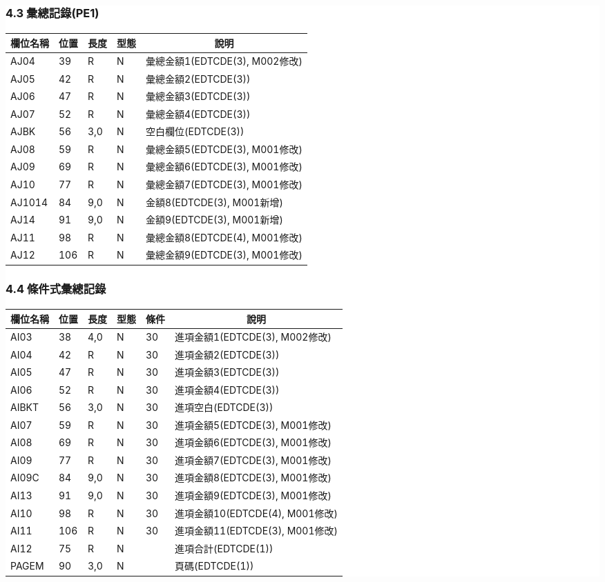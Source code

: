 ### 4.3 彙總記錄(PE1)
| 欄位名稱 | 位置 | 長度 | 型態 | 說明 |
|----------|------|------|------|------|
| AJ04 | 39 | R | N | 彙總金額1(EDTCDE(3), M002修改) |
| AJ05 | 42 | R | N | 彙總金額2(EDTCDE(3)) |
| AJ06 | 47 | R | N | 彙總金額3(EDTCDE(3)) |
| AJ07 | 52 | R | N | 彙總金額4(EDTCDE(3)) |
| AJBK | 56 | 3,0 | N | 空白欄位(EDTCDE(3)) |
| AJ08 | 59 | R | N | 彙總金額5(EDTCDE(3), M001修改) |
| AJ09 | 69 | R | N | 彙總金額6(EDTCDE(3), M001修改) |
| AJ10 | 77 | R | N | 彙總金額7(EDTCDE(3), M001修改) |
| AJ1014 | 84 | 9,0 | N | 金額8(EDTCDE(3), M001新增) |
| AJ14 | 91 | 9,0 | N | 金額9(EDTCDE(3), M001新增) |
| AJ11 | 98 | R | N | 彙總金額8(EDTCDE(4), M001修改) |
| AJ12 | 106 | R | N | 彙總金額9(EDTCDE(3), M001修改) |

### 4.4 條件式彙總記錄
| 欄位名稱 | 位置 | 長度 | 型態 | 條件 | 說明 |
|----------|------|------|------|------|------|
| AI03 | 38 | 4,0 | N | 30 | 進項金額1(EDTCDE(3), M002修改) |
| AI04 | 42 | R | N | 30 | 進項金額2(EDTCDE(3)) |
| AI05 | 47 | R | N | 30 | 進項金額3(EDTCDE(3)) |
| AI06 | 52 | R | N | 30 | 進項金額4(EDTCDE(3)) |
| AIBKT | 56 | 3,0 | N | 30 | 進項空白(EDTCDE(3)) |
| AI07 | 59 | R | N | 30 | 進項金額5(EDTCDE(3), M001修改) |
| AI08 | 69 | R | N | 30 | 進項金額6(EDTCDE(3), M001修改) |
| AI09 | 77 | R | N | 30 | 進項金額7(EDTCDE(3), M001修改) |
| AI09C | 84 | 9,0 | N | 30 | 進項金額8(EDTCDE(3), M001修改) |
| AI13 | 91 | 9,0 | N | 30 | 進項金額9(EDTCDE(3), M001修改) |
| AI10 | 98 | R | N | 30 | 進項金額10(EDTCDE(4), M001修改) |
| AI11 | 106 | R | N | 30 | 進項金額11(EDTCDE(3), M001修改) |
| AI12 | 75 | R | N | | 進項合計(EDTCDE(1)) |
| PAGEM | 90 | 3,0 | N | | 頁碼(EDTCDE(1)) |
